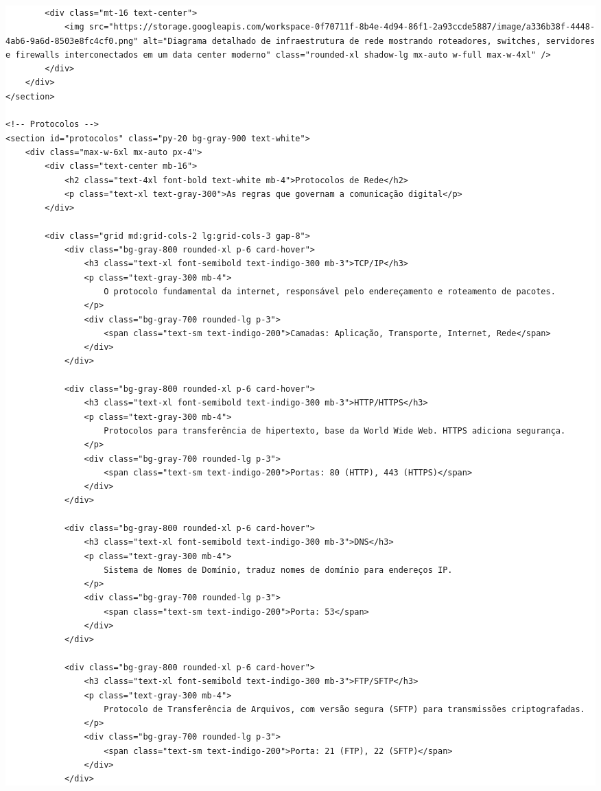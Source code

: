             <div class="mt-16 text-center">
                <img src="https://storage.googleapis.com/workspace-0f70711f-8b4e-4d94-86f1-2a93ccde5887/image/a336b38f-4448-4ab6-9a6d-8503e8fc4cf0.png" alt="Diagrama detalhado de infraestrutura de rede mostrando roteadores, switches, servidores e firewalls interconectados em um data center moderno" class="rounded-xl shadow-lg mx-auto w-full max-w-4xl" />
            </div>
        </div>
    </section>

    <!-- Protocolos -->
    <section id="protocolos" class="py-20 bg-gray-900 text-white">
        <div class="max-w-6xl mx-auto px-4">
            <div class="text-center mb-16">
                <h2 class="text-4xl font-bold text-white mb-4">Protocolos de Rede</h2>
                <p class="text-xl text-gray-300">As regras que governam a comunicação digital</p>
            </div>

            <div class="grid md:grid-cols-2 lg:grid-cols-3 gap-8">
                <div class="bg-gray-800 rounded-xl p-6 card-hover">
                    <h3 class="text-xl font-semibold text-indigo-300 mb-3">TCP/IP</h3>
                    <p class="text-gray-300 mb-4">
                        O protocolo fundamental da internet, responsável pelo endereçamento e roteamento de pacotes.
                    </p>
                    <div class="bg-gray-700 rounded-lg p-3">
                        <span class="text-sm text-indigo-200">Camadas: Aplicação, Transporte, Internet, Rede</span>
                    </div>
                </div>

                <div class="bg-gray-800 rounded-xl p-6 card-hover">
                    <h3 class="text-xl font-semibold text-indigo-300 mb-3">HTTP/HTTPS</h3>
                    <p class="text-gray-300 mb-4">
                        Protocolos para transferência de hipertexto, base da World Wide Web. HTTPS adiciona segurança.
                    </p>
                    <div class="bg-gray-700 rounded-lg p-3">
                        <span class="text-sm text-indigo-200">Portas: 80 (HTTP), 443 (HTTPS)</span>
                    </div>
                </div>

                <div class="bg-gray-800 rounded-xl p-6 card-hover">
                    <h3 class="text-xl font-semibold text-indigo-300 mb-3">DNS</h3>
                    <p class="text-gray-300 mb-4">
                        Sistema de Nomes de Domínio, traduz nomes de domínio para endereços IP.
                    </p>
                    <div class="bg-gray-700 rounded-lg p-3">
                        <span class="text-sm text-indigo-200">Porta: 53</span>
                    </div>
                </div>

                <div class="bg-gray-800 rounded-xl p-6 card-hover">
                    <h3 class="text-xl font-semibold text-indigo-300 mb-3">FTP/SFTP</h3>
                    <p class="text-gray-300 mb-4">
                        Protocolo de Transferência de Arquivos, com versão segura (SFTP) para transmissões criptografadas.
                    </p>
                    <div class="bg-gray-700 rounded-lg p-3">
                        <span class="text-sm text-indigo-200">Porta: 21 (FTP), 22 (SFTP)</span>
                    </div>
                </div>
